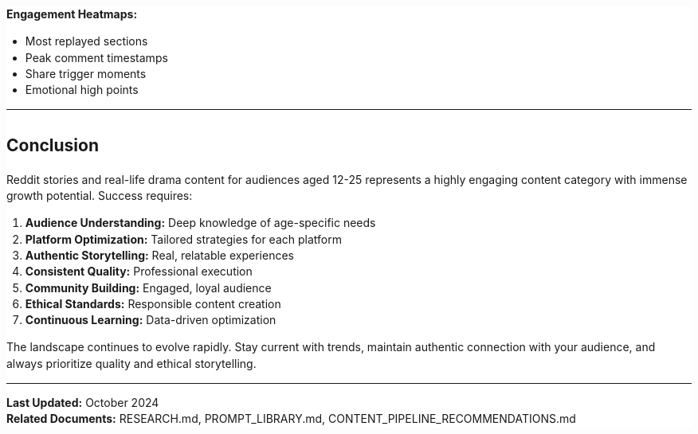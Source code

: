 **Engagement Heatmaps:**
- Most replayed sections
- Peak comment timestamps
- Share trigger moments
- Emotional high points

---

## Conclusion

Reddit stories and real-life drama content for audiences aged 12-25 represents a highly engaging content category with immense growth potential. Success requires:

1. **Audience Understanding:** Deep knowledge of age-specific needs
2. **Platform Optimization:** Tailored strategies for each platform
3. **Authentic Storytelling:** Real, relatable experiences
4. **Consistent Quality:** Professional execution
5. **Community Building:** Engaged, loyal audience
6. **Ethical Standards:** Responsible content creation
7. **Continuous Learning:** Data-driven optimization

The landscape continues to evolve rapidly. Stay current with trends, maintain authentic connection with your audience, and always prioritize quality and ethical storytelling.

---

**Last Updated:** October 2024  
**Related Documents:** RESEARCH.md, PROMPT_LIBRARY.md, CONTENT_PIPELINE_RECOMMENDATIONS.md
